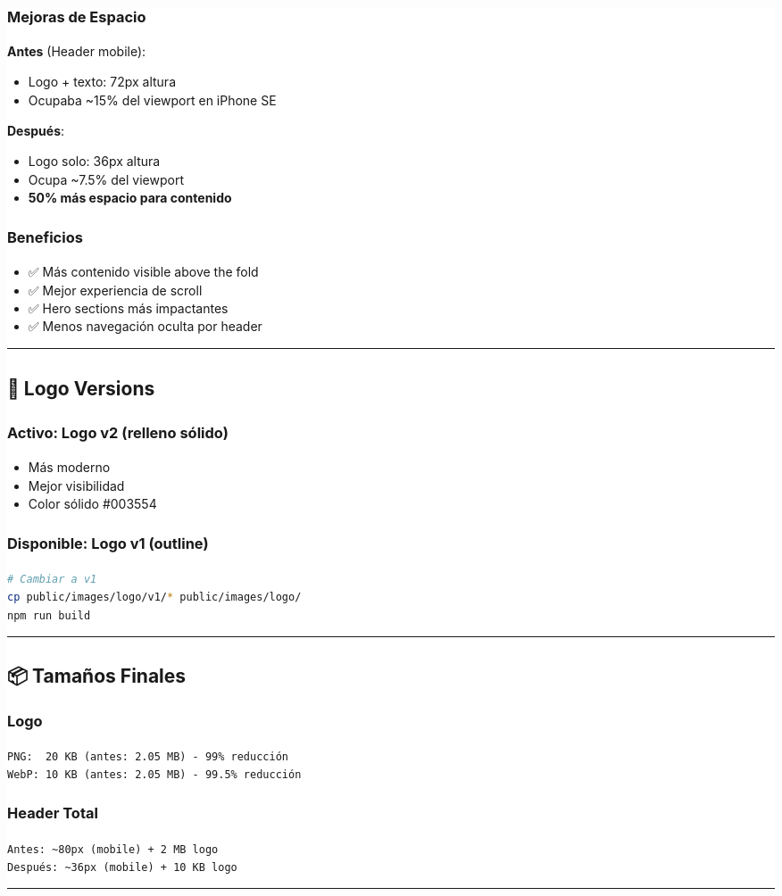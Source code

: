 ### Mejoras de Espacio

**Antes** (Header mobile):
- Logo + texto: 72px altura
- Ocupaba ~15% del viewport en iPhone SE

**Después**:
- Logo solo: 36px altura
- Ocupa ~7.5% del viewport
- **50% más espacio para contenido**

### Beneficios
- ✅ Más contenido visible above the fold
- ✅ Mejor experiencia de scroll
- ✅ Hero sections más impactantes
- ✅ Menos navegación oculta por header

---

## 🎨 Logo Versions

### Activo: Logo v2 (relleno sólido)
- Más moderno
- Mejor visibilidad
- Color sólido #003554

### Disponible: Logo v1 (outline)
```bash
# Cambiar a v1
cp public/images/logo/v1/* public/images/logo/
npm run build
```

---

## 📦 Tamaños Finales

### Logo
```
PNG:  20 KB (antes: 2.05 MB) - 99% reducción
WebP: 10 KB (antes: 2.05 MB) - 99.5% reducción
```

### Header Total
```
Antes: ~80px (mobile) + 2 MB logo
Después: ~36px (mobile) + 10 KB logo
```

---
